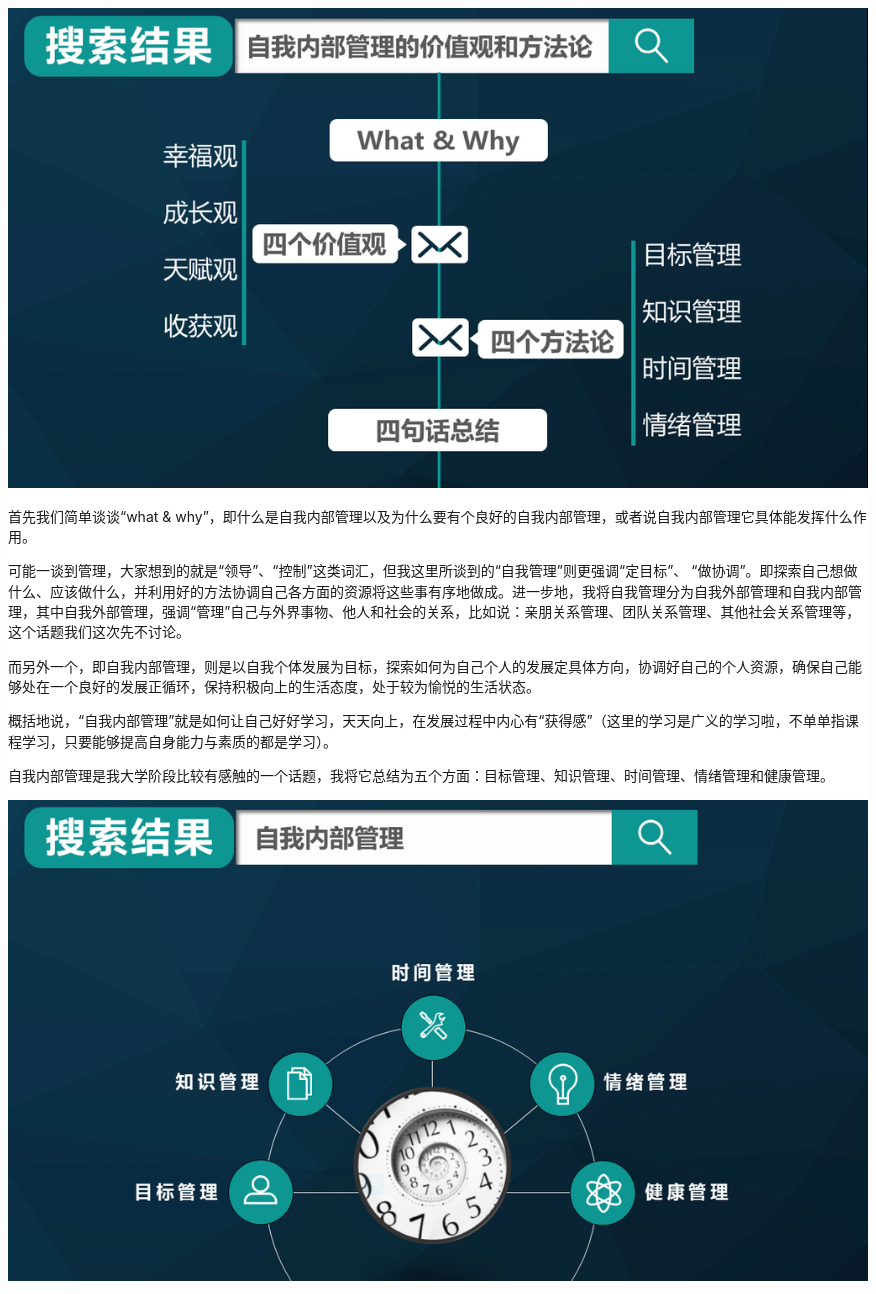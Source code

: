 ![](/images/posts/guandian/20170601/2.png)

首先我们简单谈谈“what & why”，即什么是自我内部管理以及为什么要有个良好的自我内部管理，或者说自我内部管理它具体能发挥什么作用。

可能一谈到管理，大家想到的就是“领导”、“控制”这类词汇，但我这里所谈到的“自我管理”则更强调“定目标”、 “做协调”。即探索自己想做什么、应该做什么，并利用好的方法协调自己各方面的资源将这些事有序地做成。进一步地，我将自我管理分为自我外部管理和自我内部管理，其中自我外部管理，强调“管理”自己与外界事物、他人和社会的关系，比如说：亲朋关系管理、团队关系管理、其他社会关系管理等，这个话题我们这次先不讨论。

而另外一个，即自我内部管理，则是以自我个体发展为目标，探索如何为自己个人的发展定具体方向，协调好自己的个人资源，确保自己能够处在一个良好的发展正循环，保持积极向上的生活态度，处于较为愉悦的生活状态。

概括地说，“自我内部管理”就是如何让自己好好学习，天天向上，在发展过程中内心有“获得感”（这里的学习是广义的学习啦，不单单指课程学习，只要能够提高自身能力与素质的都是学习）。

自我内部管理是我大学阶段比较有感触的一个话题，我将它总结为五个方面：目标管理、知识管理、时间管理、情绪管理和健康管理。
 
 ![](/images/posts/guandian/20170601/3.png)
